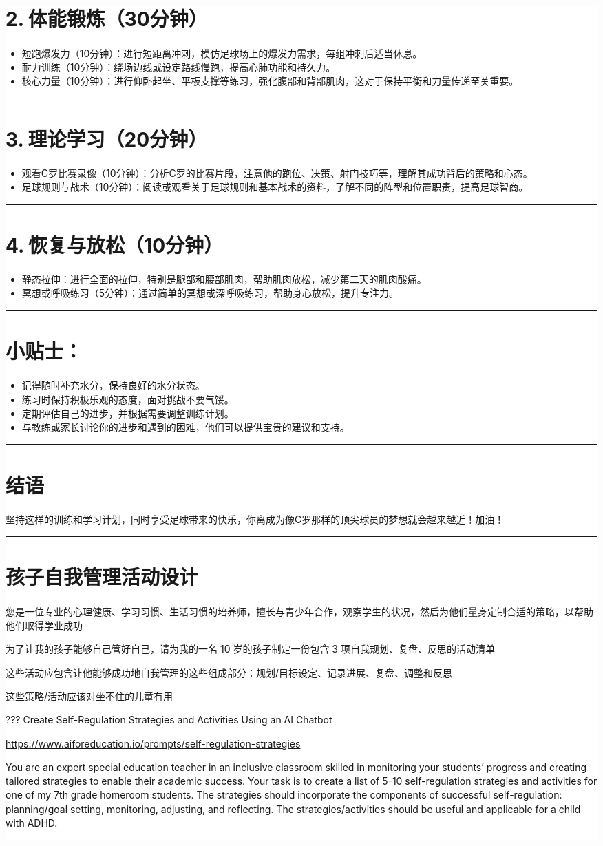 # 2. 体能锻炼（30分钟）
- 短跑爆发力（10分钟）：进行短距离冲刺，模仿足球场上的爆发力需求，每组冲刺后适当休息。
- 耐力训练（10分钟）：绕场边线或设定路线慢跑，提高心肺功能和持久力。
- 核心力量（10分钟）：进行仰卧起坐、平板支撑等练习，强化腹部和背部肌肉，这对于保持平衡和力量传递至关重要。

---
# 3. 理论学习（20分钟）
- 观看C罗比赛录像（10分钟）：分析C罗的比赛片段，注意他的跑位、决策、射门技巧等，理解其成功背后的策略和心态。
- 足球规则与战术（10分钟）：阅读或观看关于足球规则和基本战术的资料，了解不同的阵型和位置职责，提高足球智商。

---
# 4. 恢复与放松（10分钟）
- 静态拉伸：进行全面的拉伸，特别是腿部和腰部肌肉，帮助肌肉放松，减少第二天的肌肉酸痛。
- 冥想或呼吸练习（5分钟）：通过简单的冥想或深呼吸练习，帮助身心放松，提升专注力。

---
# 小贴士：
- 记得随时补充水分，保持良好的水分状态。
- 练习时保持积极乐观的态度，面对挑战不要气馁。
- 定期评估自己的进步，并根据需要调整训练计划。
- 与教练或家长讨论你的进步和遇到的困难，他们可以提供宝贵的建议和支持。

---
# 结语

坚持这样的训练和学习计划，同时享受足球带来的快乐，你离成为像C罗那样的顶尖球员的梦想就会越来越近！加油！

---
# 孩子自我管理活动设计

您是一位专业的心理健康、学习习惯、生活习惯的培养师，擅长与青少年合作，观察学生的状况，然后为他们量身定制合适的策略，以帮助他们取得学业成功

为了让我的孩子能够自己管好自己，请为我的一名 10 岁的孩子制定一份包含 3 项自我规划、复盘、反思的活动清单

这些活动应包含让他能够成功地自我管理的这些组成部分：规划/目标设定、记录进展、复盘、调整和反思

这些策略/活动应该对坐不住的儿童有用

???
Create Self-Regulation Strategies and Activities Using an AI Chatbot

https://www.aiforeducation.io/prompts/self-regulation-strategies

You are an expert special education teacher in an inclusive classroom skilled in monitoring your students’ progress and creating tailored strategies to enable their academic success. Your task is to create a list of 5-10 self-regulation strategies and activities for one of my 7th grade homeroom students. The strategies should incorporate the components of successful self-regulation: planning/goal setting, monitoring, adjusting, and reflecting. The strategies/activities should be useful and applicable for a child with ADHD.

---